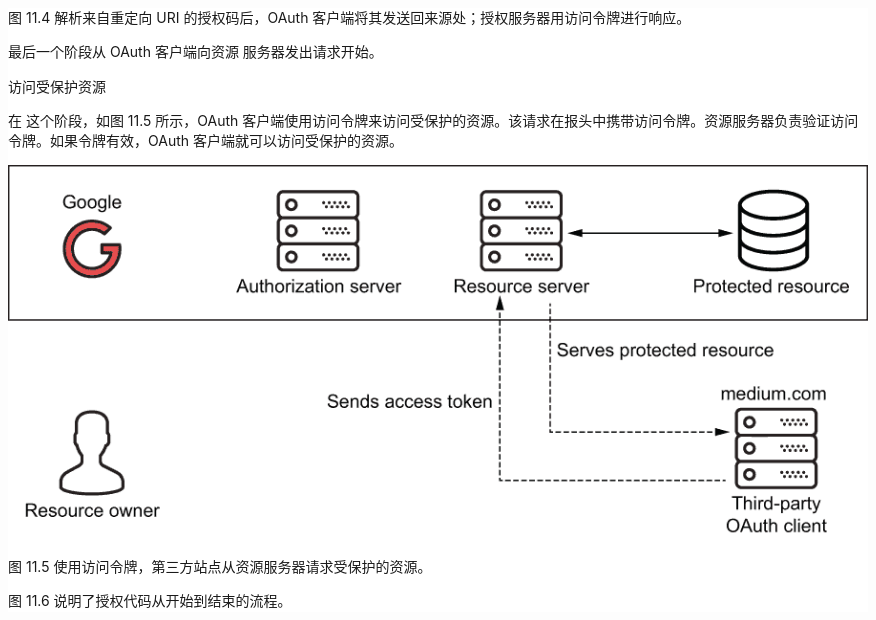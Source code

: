 图 11.4 解析来自重定向 URI 的授权码后，OAuth 客户端将其发送回来源处；授权服务器用访问令牌进行响应。

最后一个阶段从 OAuth 客户端向资源 服务器发出请求开始。

访问受保护资源

在 这个阶段，如图 11.5 所示，OAuth 客户端使用访问令牌来访问受保护的资源。该请求在报头中携带访问令牌。资源服务器负责验证访问令牌。如果令牌有效，OAuth 客户端就可以访问受保护的资源。

![CH11_F05_Byrne](img/CH11_F05_Byrne.png)

图 11.5 使用访问令牌，第三方站点从资源服务器请求受保护的资源。

图 11.6 说明了授权代码从开始到结束的流程。
